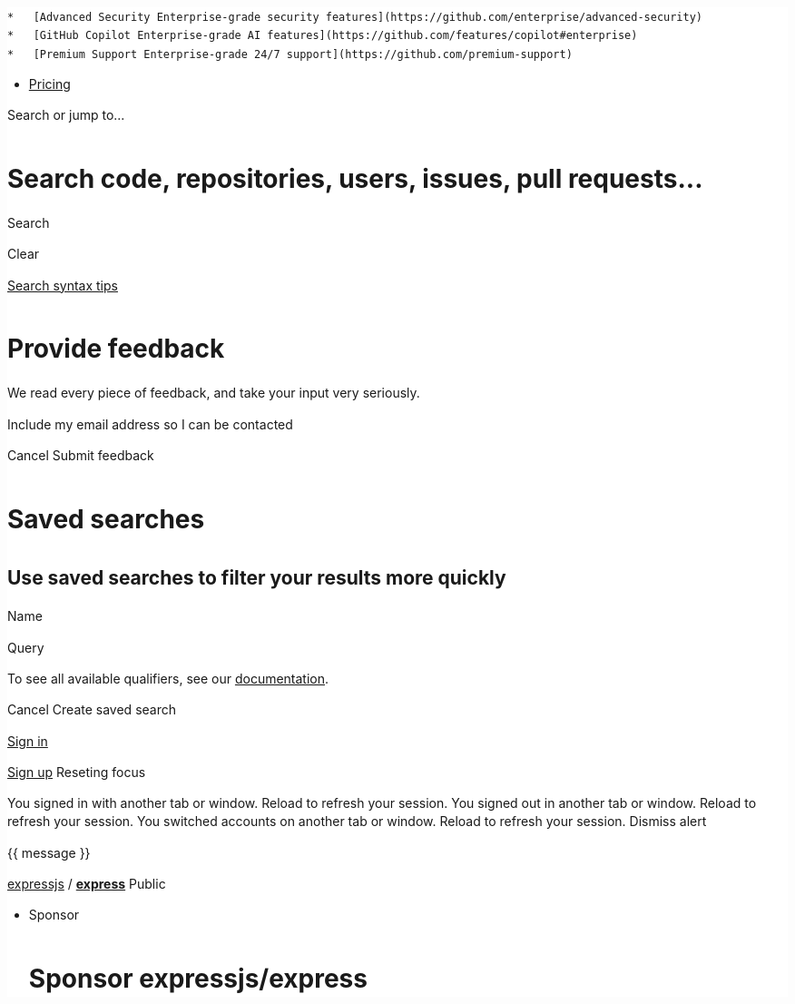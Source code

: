    *   [Advanced Security Enterprise-grade security features](https://github.com/enterprise/advanced-security)
    *   [GitHub Copilot Enterprise-grade AI features](https://github.com/features/copilot#enterprise)
    *   [Premium Support Enterprise-grade 24/7 support](https://github.com/premium-support)
    
*   [Pricing](https://github.com/pricing)

Search or jump to...

Search code, repositories, users, issues, pull requests...
==========================================================

Search

Clear

[Search syntax tips](https://docs.github.com/search-github/github-code-search/understanding-github-code-search-syntax)

Provide feedback
================

We read every piece of feedback, and take your input very seriously.

 Include my email address so I can be contacted

Cancel Submit feedback

Saved searches
==============

Use saved searches to filter your results more quickly
------------------------------------------------------

Name  

Query 

To see all available qualifiers, see our [documentation](https://docs.github.com/search-github/github-code-search/understanding-github-code-search-syntax).

Cancel Create saved search

[Sign in](https://github.com/login?return_to=https%3A%2F%2Fgithub.com%2Fexpressjs%2Fexpress%3Fscreenshot%3Dtrue)

[Sign up](https://github.com/signup?ref_cta=Sign+up&ref_loc=header+logged+out&ref_page=%2F%3Cuser-name%3E%2F%3Crepo-name%3E&source=header-repo&source_repo=expressjs%2Fexpress) Reseting focus

You signed in with another tab or window. Reload to refresh your session. You signed out in another tab or window. Reload to refresh your session. You switched accounts on another tab or window. Reload to refresh your session. Dismiss alert

{{ message }}

[expressjs](https://github.com/expressjs) / **[express](https://github.com/expressjs/express)** Public

*   Sponsor
    
    Sponsor expressjs/express
    =========================
    